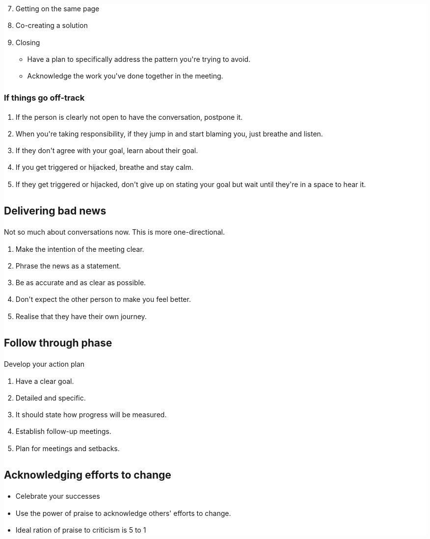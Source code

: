 7. Getting on the same page

8. Co-creating a solution

9. Closing

    * Have a plan to specifically address the pattern you're trying to avoid.

    * Acknowledge the work you've done together in the meeting.

### If things go off-track

1. If the person is clearly not open to have the conversation, postpone it.

2. When you're taking responsibility, if they jump in and start blaming you,
   just breathe and listen.

3. If they don't agree with your goal, learn about their goal.

4. If you get triggered or hijacked, breathe and stay calm.

5. If they get triggered or hijacked, don't give up on stating your goal but
   wait until they're in a space to hear it.

## Delivering bad news

Not so much about conversations now.  This is more one-directional.

1. Make the intention of the meeting clear.

2. Phrase the news as a statement.

3. Be as accurate and as clear as possible.

4. Don't expect the other person to make you feel better.

5. Realise that they have their own journey.

## Follow through phase

Develop your action plan

1. Have a clear goal.

2. Detailed and specific.

3. It should state how progress will be measured.

4. Establish follow-up meetings.

5. Plan for meetings and setbacks.

## Acknowledging efforts to change

* Celebrate your successes

* Use the power of praise to acknowledge others' efforts to change.

* Ideal ration of praise to criticism is 5 to 1
